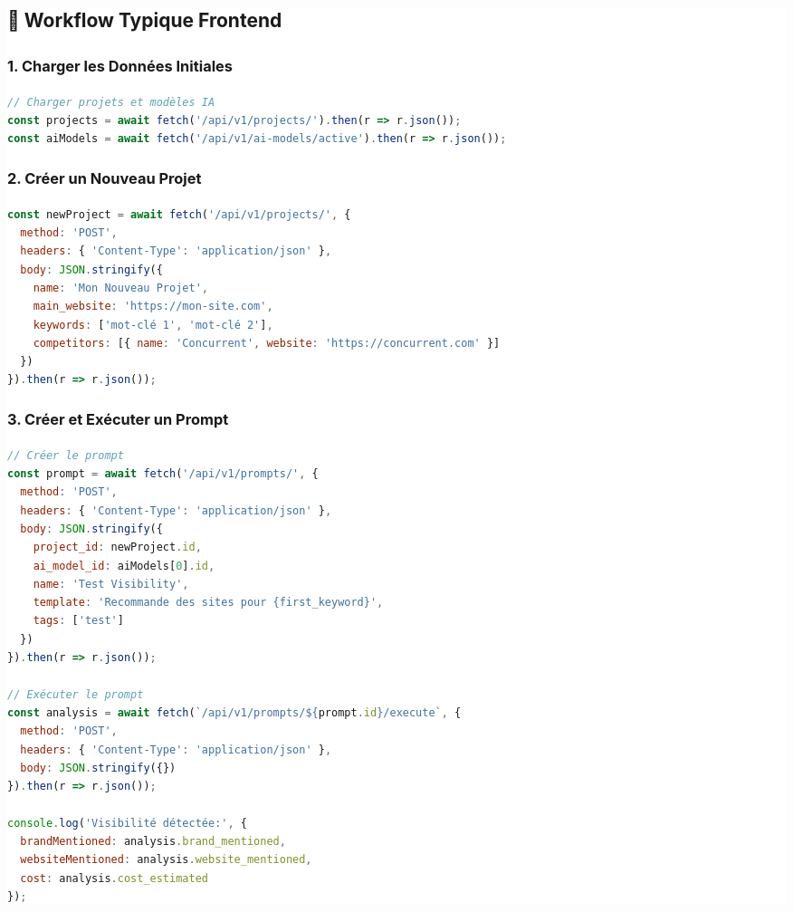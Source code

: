 
## 🔄 **Workflow Typique Frontend**

### 1. Charger les Données Initiales
```javascript
// Charger projets et modèles IA
const projects = await fetch('/api/v1/projects/').then(r => r.json());
const aiModels = await fetch('/api/v1/ai-models/active').then(r => r.json());
```

### 2. Créer un Nouveau Projet
```javascript
const newProject = await fetch('/api/v1/projects/', {
  method: 'POST',
  headers: { 'Content-Type': 'application/json' },
  body: JSON.stringify({
    name: 'Mon Nouveau Projet',
    main_website: 'https://mon-site.com',
    keywords: ['mot-clé 1', 'mot-clé 2'],
    competitors: [{ name: 'Concurrent', website: 'https://concurrent.com' }]
  })
}).then(r => r.json());
```

### 3. Créer et Exécuter un Prompt
```javascript
// Créer le prompt
const prompt = await fetch('/api/v1/prompts/', {
  method: 'POST',
  headers: { 'Content-Type': 'application/json' },
  body: JSON.stringify({
    project_id: newProject.id,
    ai_model_id: aiModels[0].id,
    name: 'Test Visibility',
    template: 'Recommande des sites pour {first_keyword}',
    tags: ['test']
  })
}).then(r => r.json());

// Exécuter le prompt
const analysis = await fetch(`/api/v1/prompts/${prompt.id}/execute`, {
  method: 'POST',
  headers: { 'Content-Type': 'application/json' },
  body: JSON.stringify({})
}).then(r => r.json());

console.log('Visibilité détectée:', {
  brandMentioned: analysis.brand_mentioned,
  websiteMentioned: analysis.website_mentioned,
  cost: analysis.cost_estimated
});
```
